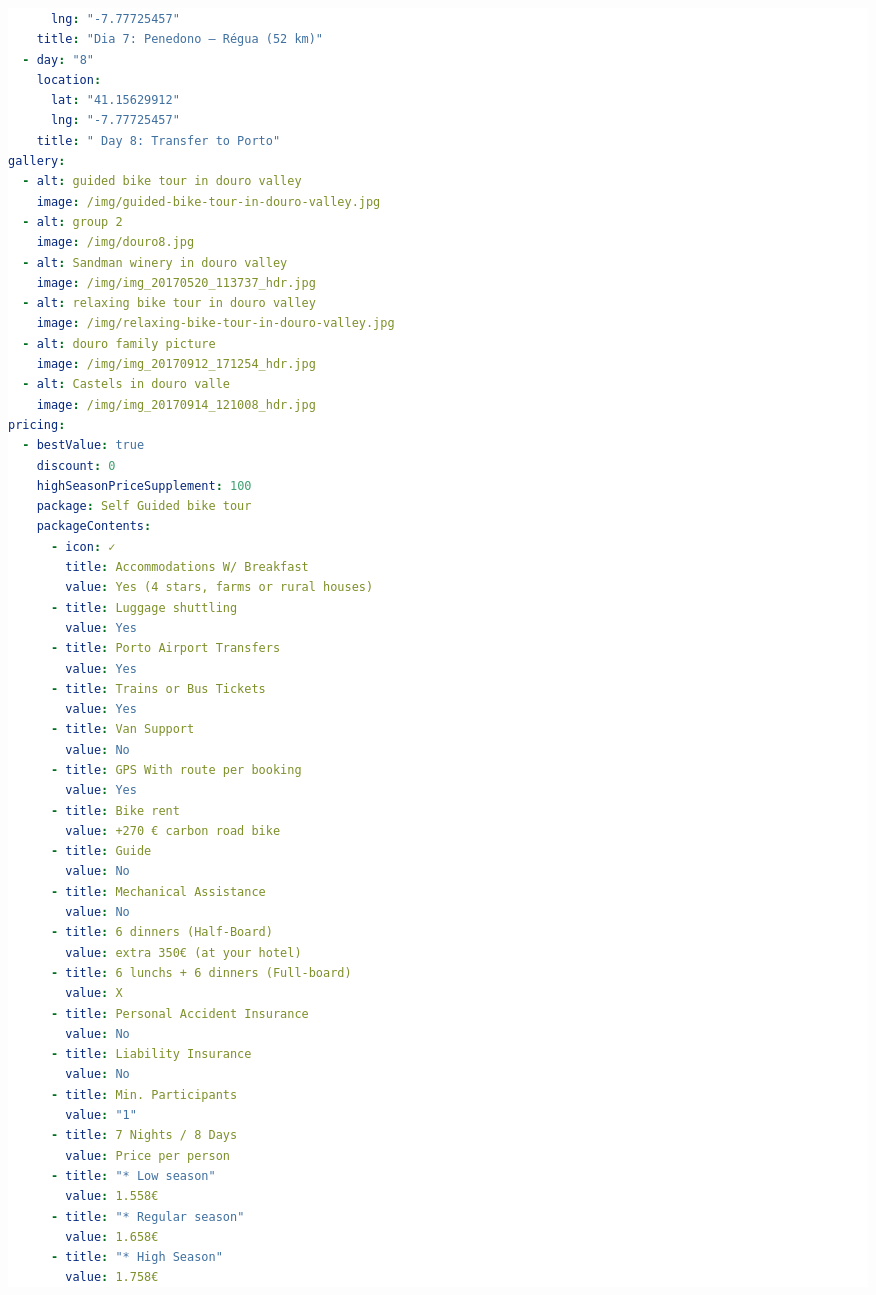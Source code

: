 ```yaml
      lng: "-7.77725457"
    title: "Dia 7: Penedono – Régua (52 km)"
  - day: "8"
    location:
      lat: "41.15629912"
      lng: "-7.77725457"
    title: " Day 8: Transfer to Porto"
gallery:
  - alt: guided bike tour in douro valley
    image: /img/guided-bike-tour-in-douro-valley.jpg
  - alt: group 2
    image: /img/douro8.jpg
  - alt: Sandman winery in douro valley
    image: /img/img_20170520_113737_hdr.jpg
  - alt: relaxing bike tour in douro valley
    image: /img/relaxing-bike-tour-in-douro-valley.jpg
  - alt: douro family picture
    image: /img/img_20170912_171254_hdr.jpg
  - alt: Castels in douro valle
    image: /img/img_20170914_121008_hdr.jpg
pricing:
  - bestValue: true
    discount: 0
    highSeasonPriceSupplement: 100
    package: Self Guided bike tour
    packageContents:
      - icon: ✓
        title: Accommodations W/ Breakfast
        value: Yes (4 stars, farms or rural houses)
      - title: Luggage shuttling
        value: Yes
      - title: Porto Airport Transfers
        value: Yes
      - title: Trains or Bus Tickets
        value: Yes
      - title: Van Support
        value: No
      - title: GPS With route per booking
        value: Yes
      - title: Bike rent
        value: +270 € carbon road bike
      - title: Guide
        value: No
      - title: Mechanical Assistance
        value: No
      - title: 6 dinners (Half-Board)
        value: extra 350€ (at your hotel)
      - title: 6 lunchs + 6 dinners (Full-board)
        value: X
      - title: Personal Accident Insurance
        value: No
      - title: Liability Insurance
        value: No
      - title: Min. Participants
        value: "1"
      - title: 7 Nights / 8 Days
        value: Price per person
      - title: "* Low season"
        value: 1.558€
      - title: "* Regular season"
        value: 1.658€
      - title: "* High Season"
        value: 1.758€
```